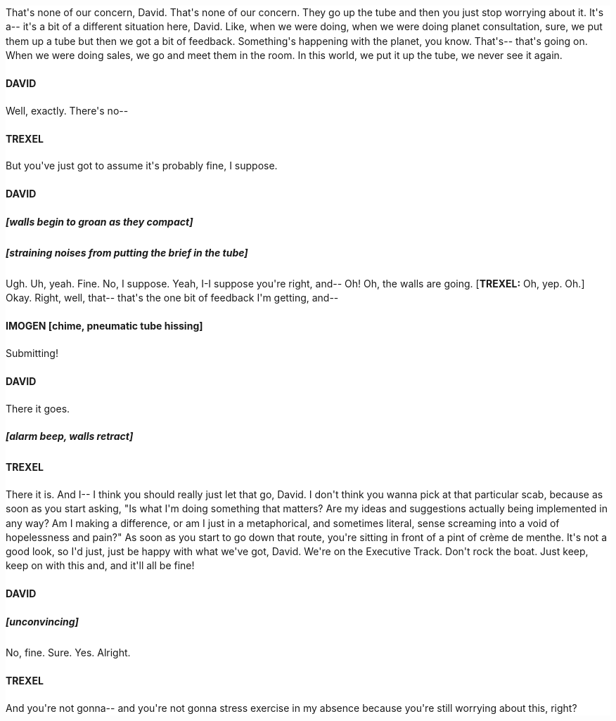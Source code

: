 That's none of our concern, David. That's none of our concern. They go up the tube and then you just stop worrying about it. It's a-- it's a bit of a different situation here, David. Like, when we were doing, when we were doing planet consultation, sure, we put them up a tube but then we got a bit of feedback. Something's happening with the planet, you know. That's-- that's going on. When we were doing sales, we go and meet them in the room. In this world, we put it up the tube, we never see it again.

#### DAVID

Well, exactly. There's no--

#### TREXEL

But you've just got to assume it's probably fine, I suppose.

#### DAVID

##### [walls begin to groan as they compact]

##### [straining noises from putting the brief in the tube]

Ugh. Uh, yeah. Fine. No, I suppose. Yeah, I-I suppose you're right, and-- Oh! Oh, the walls are going. [__TREXEL:__ Oh, yep. Oh.] Okay. Right, well, that-- that's the one bit of feedback I'm getting, and--

#### IMOGEN [chime, pneumatic tube hissing]

Submitting!

#### DAVID

There it goes.

##### [alarm beep, walls retract]

#### TREXEL

There it is. And I-- I think you should really just let that go, David. I don't think you wanna pick at that particular scab, because as soon as you start asking, "Is what I'm doing something that matters? Are my ideas and suggestions actually being implemented in any way? Am I making a difference, or am I just in a metaphorical, and sometimes literal, sense screaming into a void of hopelessness and pain?" As soon as you start to go down that route, you're sitting in front of a pint of crème de menthe. It's not a good look, so I'd just, just be happy with what we've got, David. We're on the Executive Track. Don't rock the boat. Just keep, keep on with this and, and it'll all be fine!

#### DAVID

##### [unconvincing]

No, fine. Sure. Yes. Alright.

#### TREXEL

And you're not gonna-- and you're not gonna stress exercise in my absence because you're still worrying about this, right?

